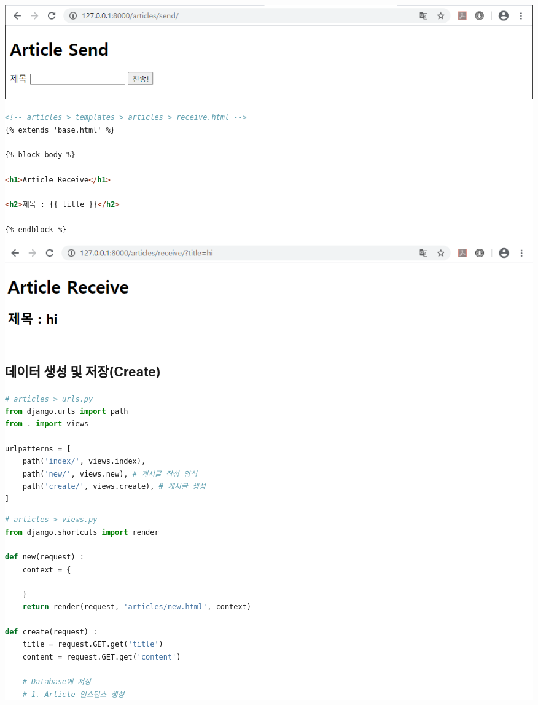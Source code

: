 
![image-20200613111533852](image/image-20200613111533852.png)

```html
<!-- articles > templates > articles > receive.html -->
{% extends 'base.html' %}

{% block body %}

<h1>Article Receive</h1>

<h2>제목 : {{ title }}</h2>

{% endblock %}
```

![image-20200613112020984](image/image-20200613112020984.png)



## 데이터 생성 및 저장(Create)

```python
# articles > urls.py
from django.urls import path
from . import views

urlpatterns = [
    path('index/', views.index),
    path('new/', views.new), # 게시글 작성 양식
    path('create/', views.create), # 게시글 생성
]
```

```python
# articles > views.py
from django.shortcuts import render

def new(request) :
    context = {

    }
    return render(request, 'articles/new.html', context)

def create(request) :
    title = request.GET.get('title')
    content = request.GET.get('content')
    
    # Database에 저장
    # 1. Article 인스턴스 생성
```